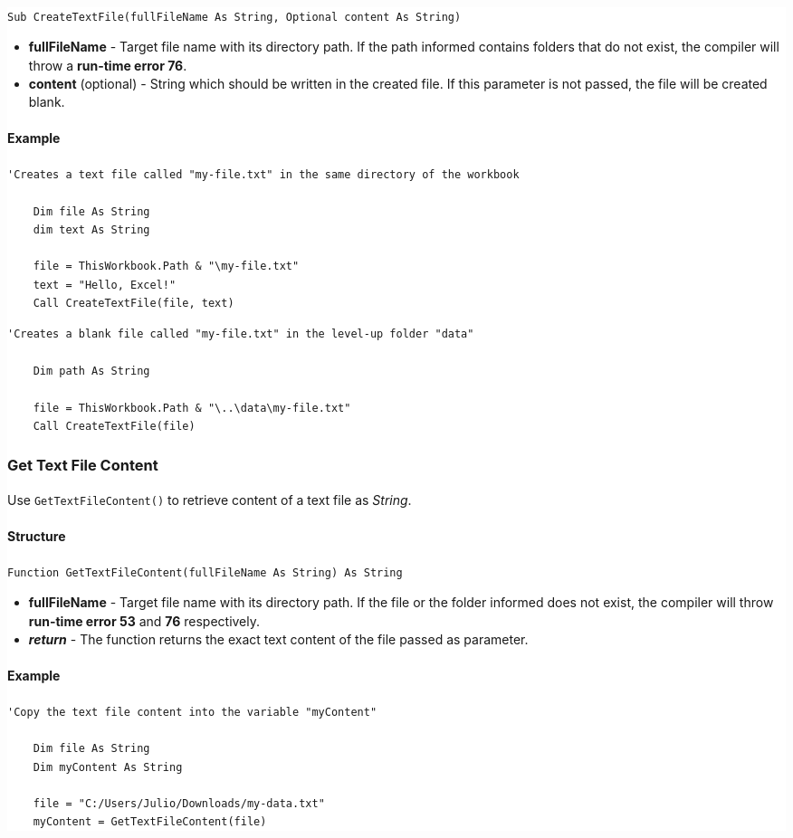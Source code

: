 ```vbnet
Sub CreateTextFile(fullFileName As String, Optional content As String)
```

- **fullFileName** - Target file name with its directory path. If the path informed contains folders that do not exist, the compiler will throw a **run-time error 76**.
- **content** (optional) - String which should be written in the created file. If this parameter is not passed, the file will be created blank.

#### Example

```vbnet
'Creates a text file called "my-file.txt" in the same directory of the workbook

    Dim file As String
    dim text As String

    file = ThisWorkbook.Path & "\my-file.txt"
    text = "Hello, Excel!"
    Call CreateTextFile(file, text)
```

```vbnet
'Creates a blank file called "my-file.txt" in the level-up folder "data"

    Dim path As String

    file = ThisWorkbook.Path & "\..\data\my-file.txt"
    Call CreateTextFile(file)
```

### Get Text File Content

Use `GetTextFileContent()` to retrieve content of a text file as *String*.

#### Structure

```vbnet
Function GetTextFileContent(fullFileName As String) As String
```

- **fullFileName** - Target file name with its directory path. If the file or the folder informed does not exist, the compiler will throw **run-time error 53** and **76** respectively.
- ***return*** - The function returns the exact text content of the file passed as parameter.

#### Example

```vbnet
'Copy the text file content into the variable "myContent"

    Dim file As String
    Dim myContent As String

    file = "C:/Users/Julio/Downloads/my-data.txt"
    myContent = GetTextFileContent(file)
```
